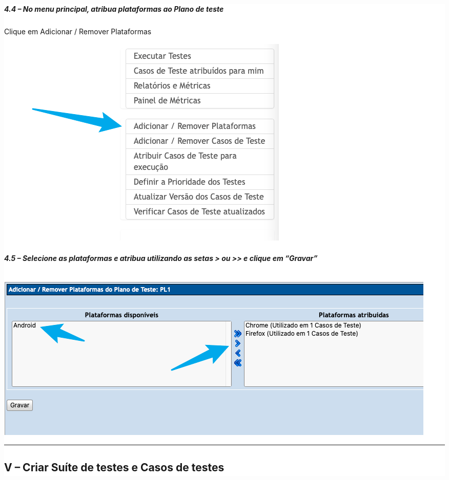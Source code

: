 ##### 4.4 – No menu principal, atribua plataformas ao Plano de teste

Clique em Adicionar / Remover Plataformas

![](testlink-tutorial/image6.png)

##### 4.5 – Selecione as plataformas e atribua utilizando as setas > ou >> e clique em “Gravar”

![](testlink-tutorial/image43.png)

* * *

V – Criar Suíte de testes e Casos de testes
-------------------------------------------
